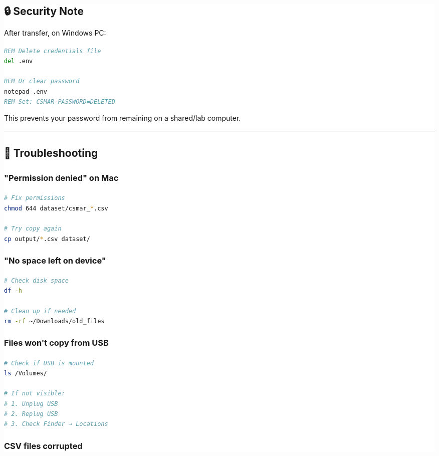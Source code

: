 
## 🔒 Security Note

After transfer, on Windows PC:

```cmd
REM Delete credentials file
del .env

REM Or clear password
notepad .env
REM Set: CSMAR_PASSWORD=DELETED
```

This prevents your password from remaining on a shared/lab computer.

---

## 🐛 Troubleshooting

### "Permission denied" on Mac

```bash
# Fix permissions
chmod 644 dataset/csmar_*.csv

# Try copy again
cp output/*.csv dataset/
```

### "No space left on device"

```bash
# Check disk space
df -h

# Clean up if needed
rm -rf ~/Downloads/old_files
```

### Files won't copy from USB

```bash
# Check if USB is mounted
ls /Volumes/

# If not visible:
# 1. Unplug USB
# 2. Replug USB
# 3. Check Finder → Locations
```

### CSV files corrupted
